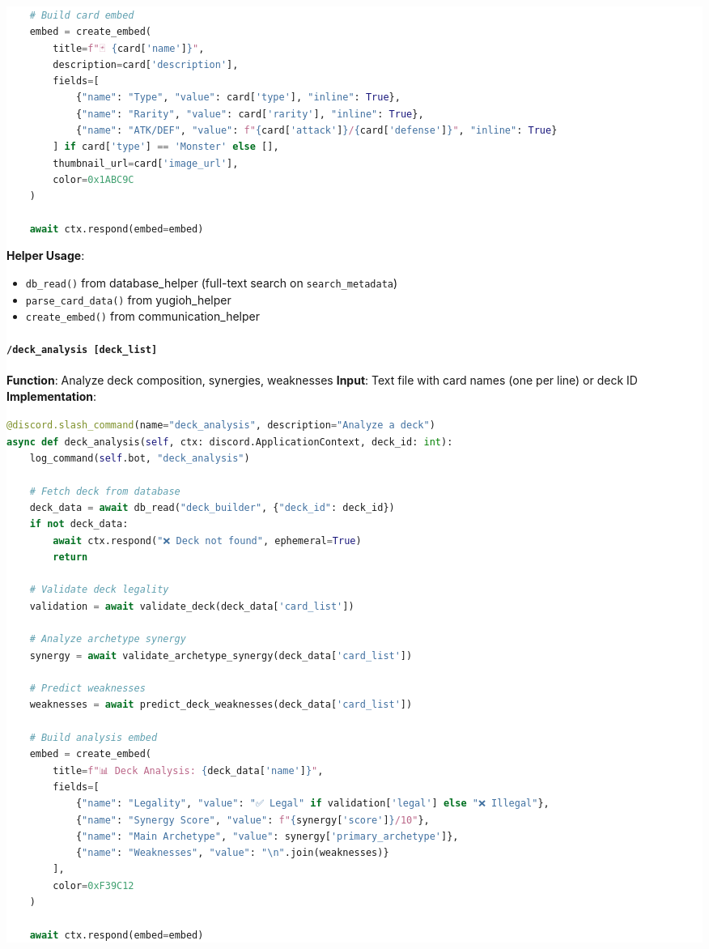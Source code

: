```python
    # Build card embed
    embed = create_embed(
        title=f"🃏 {card['name']}",
        description=card['description'],
        fields=[
            {"name": "Type", "value": card['type'], "inline": True},
            {"name": "Rarity", "value": card['rarity'], "inline": True},
            {"name": "ATK/DEF", "value": f"{card['attack']}/{card['defense']}", "inline": True}
        ] if card['type'] == 'Monster' else [],
        thumbnail_url=card['image_url'],
        color=0x1ABC9C
    )

    await ctx.respond(embed=embed)
```

**Helper Usage**:
- `db_read()` from database_helper (full-text search on `search_metadata`)
- `parse_card_data()` from yugioh_helper
- `create_embed()` from communication_helper

#### `/deck_analysis [deck_list]`
**Function**: Analyze deck composition, synergies, weaknesses
**Input**: Text file with card names (one per line) or deck ID
**Implementation**:
```python
@discord.slash_command(name="deck_analysis", description="Analyze a deck")
async def deck_analysis(self, ctx: discord.ApplicationContext, deck_id: int):
    log_command(self.bot, "deck_analysis")

    # Fetch deck from database
    deck_data = await db_read("deck_builder", {"deck_id": deck_id})
    if not deck_data:
        await ctx.respond("❌ Deck not found", ephemeral=True)
        return

    # Validate deck legality
    validation = await validate_deck(deck_data['card_list'])

    # Analyze archetype synergy
    synergy = await validate_archetype_synergy(deck_data['card_list'])

    # Predict weaknesses
    weaknesses = await predict_deck_weaknesses(deck_data['card_list'])

    # Build analysis embed
    embed = create_embed(
        title=f"📊 Deck Analysis: {deck_data['name']}",
        fields=[
            {"name": "Legality", "value": "✅ Legal" if validation['legal'] else "❌ Illegal"},
            {"name": "Synergy Score", "value": f"{synergy['score']}/10"},
            {"name": "Main Archetype", "value": synergy['primary_archetype']},
            {"name": "Weaknesses", "value": "\n".join(weaknesses)}
        ],
        color=0xF39C12
    )

    await ctx.respond(embed=embed)
```
